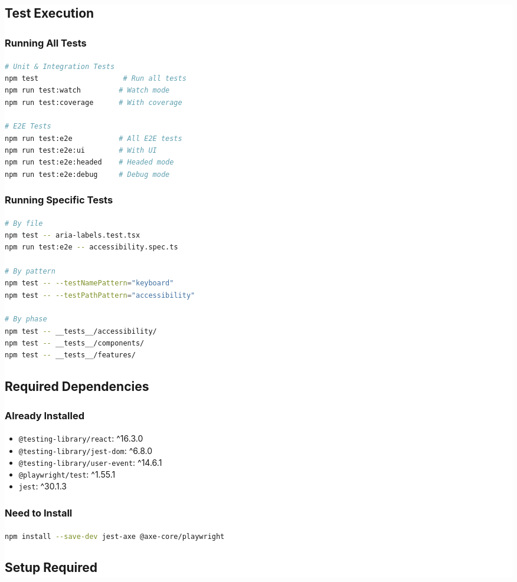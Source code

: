 ## Test Execution

### Running All Tests

```bash
# Unit & Integration Tests
npm test                    # Run all tests
npm run test:watch         # Watch mode
npm run test:coverage      # With coverage

# E2E Tests
npm run test:e2e           # All E2E tests
npm run test:e2e:ui        # With UI
npm run test:e2e:headed    # Headed mode
npm run test:e2e:debug     # Debug mode
```

### Running Specific Tests

```bash
# By file
npm test -- aria-labels.test.tsx
npm run test:e2e -- accessibility.spec.ts

# By pattern
npm test -- --testNamePattern="keyboard"
npm test -- --testPathPattern="accessibility"

# By phase
npm test -- __tests__/accessibility/
npm test -- __tests__/components/
npm test -- __tests__/features/
```

## Required Dependencies

### Already Installed
- `@testing-library/react`: ^16.3.0
- `@testing-library/jest-dom`: ^6.8.0
- `@testing-library/user-event`: ^14.6.1
- `@playwright/test`: ^1.55.1
- `jest`: ^30.1.3

### Need to Install
```bash
npm install --save-dev jest-axe @axe-core/playwright
```

## Setup Required
